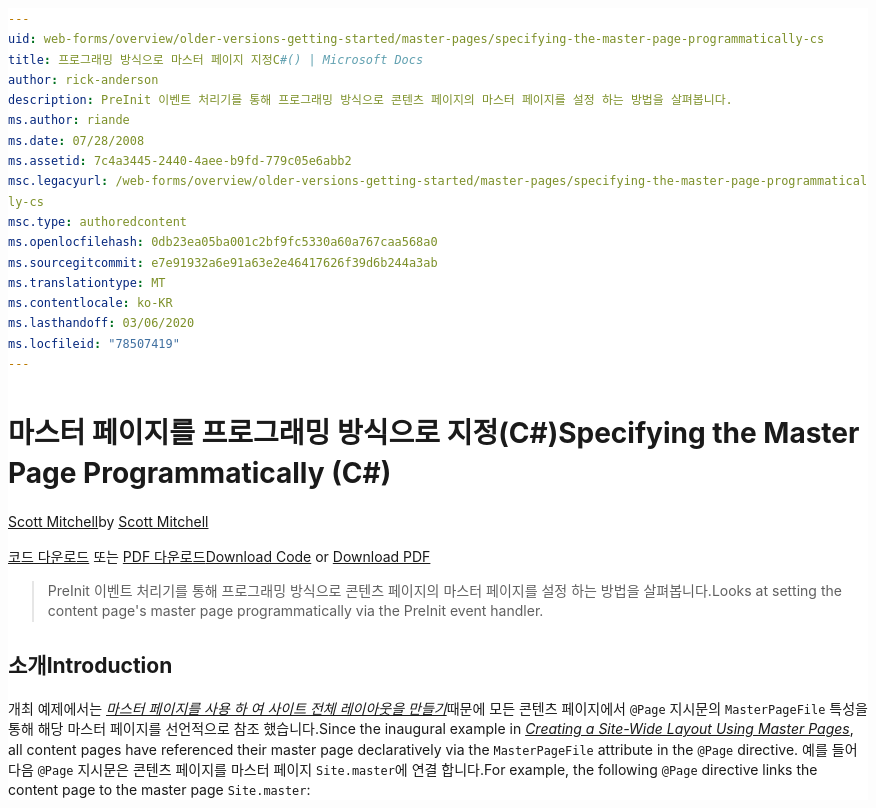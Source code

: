 ```yaml
---
uid: web-forms/overview/older-versions-getting-started/master-pages/specifying-the-master-page-programmatically-cs
title: 프로그래밍 방식으로 마스터 페이지 지정C#() | Microsoft Docs
author: rick-anderson
description: PreInit 이벤트 처리기를 통해 프로그래밍 방식으로 콘텐츠 페이지의 마스터 페이지를 설정 하는 방법을 살펴봅니다.
ms.author: riande
ms.date: 07/28/2008
ms.assetid: 7c4a3445-2440-4aee-b9fd-779c05e6abb2
msc.legacyurl: /web-forms/overview/older-versions-getting-started/master-pages/specifying-the-master-page-programmatically-cs
msc.type: authoredcontent
ms.openlocfilehash: 0db23ea05ba001c2bf9fc5330a60a767caa568a0
ms.sourcegitcommit: e7e91932a6e91a63e2e46417626f39d6b244a3ab
ms.translationtype: MT
ms.contentlocale: ko-KR
ms.lasthandoff: 03/06/2020
ms.locfileid: "78507419"
---
```

# <a name="specifying-the-master-page-programmatically-c"></a><span data-ttu-id="a2ae8-103">마스터 페이지를 프로그래밍 방식으로 지정(C#)</span><span class="sxs-lookup"><span data-stu-id="a2ae8-103">Specifying the Master Page Programmatically (C#)</span></span>

<span data-ttu-id="a2ae8-104">[Scott Mitchell](https://twitter.com/ScottOnWriting)</span><span class="sxs-lookup"><span data-stu-id="a2ae8-104">by [Scott Mitchell](https://twitter.com/ScottOnWriting)</span></span>

<span data-ttu-id="a2ae8-105">[코드 다운로드](https://download.microsoft.com/download/d/6/6/d66ad554-afdd-409e-a5c3-201b774fbb31/ASPNET_MasterPages_Tutorial_09_CS.zip) 또는 [PDF 다운로드](https://download.microsoft.com/download/d/6/6/d66ad554-afdd-409e-a5c3-201b774fbb31/ASPNET_MasterPages_Tutorial_09_CS.pdf)</span><span class="sxs-lookup"><span data-stu-id="a2ae8-105">[Download Code](https://download.microsoft.com/download/d/6/6/d66ad554-afdd-409e-a5c3-201b774fbb31/ASPNET_MasterPages_Tutorial_09_CS.zip) or [Download PDF](https://download.microsoft.com/download/d/6/6/d66ad554-afdd-409e-a5c3-201b774fbb31/ASPNET_MasterPages_Tutorial_09_CS.pdf)</span></span>

> <span data-ttu-id="a2ae8-106">PreInit 이벤트 처리기를 통해 프로그래밍 방식으로 콘텐츠 페이지의 마스터 페이지를 설정 하는 방법을 살펴봅니다.</span><span class="sxs-lookup"><span data-stu-id="a2ae8-106">Looks at setting the content page's master page programmatically via the PreInit event handler.</span></span>

## <a name="introduction"></a><span data-ttu-id="a2ae8-107">소개</span><span class="sxs-lookup"><span data-stu-id="a2ae8-107">Introduction</span></span>

<span data-ttu-id="a2ae8-108">개최 예제에서는 [*마스터 페이지를 사용 하 여 사이트 전체 레이아웃을 만들기*](creating-a-site-wide-layout-using-master-pages-cs.md)때문에 모든 콘텐츠 페이지에서 `@Page` 지시문의 `MasterPageFile` 특성을 통해 해당 마스터 페이지를 선언적으로 참조 했습니다.</span><span class="sxs-lookup"><span data-stu-id="a2ae8-108">Since the inaugural example in [*Creating a Site-Wide Layout Using Master Pages*](creating-a-site-wide-layout-using-master-pages-cs.md), all content pages have referenced their master page declaratively via the `MasterPageFile` attribute in the `@Page` directive.</span></span> <span data-ttu-id="a2ae8-109">예를 들어 다음 `@Page` 지시문은 콘텐츠 페이지를 마스터 페이지 `Site.master`에 연결 합니다.</span><span class="sxs-lookup"><span data-stu-id="a2ae8-109">For example, the following `@Page` directive links the content page to the master page `Site.master`:</span></span>
